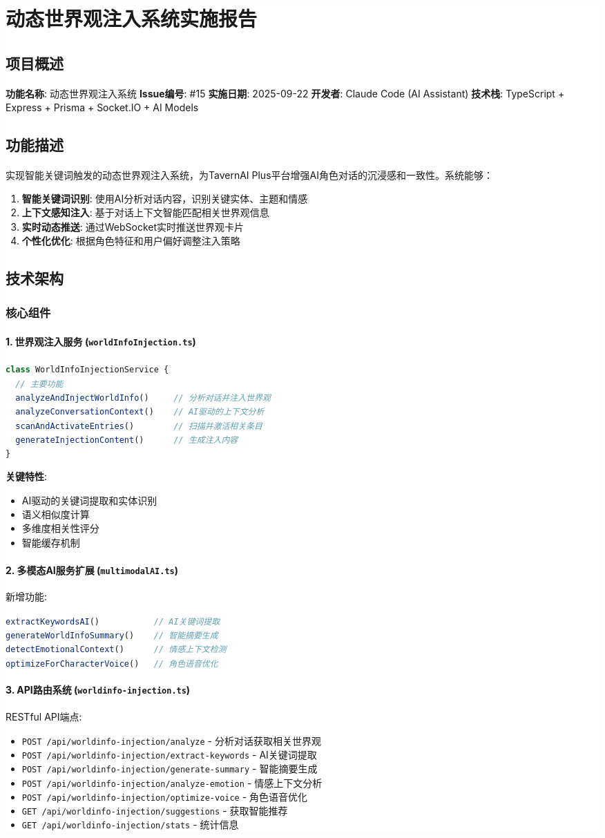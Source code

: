 # 动态世界观注入系统实施报告

## 项目概述

**功能名称**: 动态世界观注入系统
**Issue编号**: #15
**实施日期**: 2025-09-22
**开发者**: Claude Code (AI Assistant)
**技术栈**: TypeScript + Express + Prisma + Socket.IO + AI Models

## 功能描述

实现智能关键词触发的动态世界观注入系统，为TavernAI Plus平台增强AI角色对话的沉浸感和一致性。系统能够：

1. **智能关键词识别**: 使用AI分析对话内容，识别关键实体、主题和情感
2. **上下文感知注入**: 基于对话上下文智能匹配相关世界观信息
3. **实时动态推送**: 通过WebSocket实时推送世界观卡片
4. **个性化优化**: 根据角色特征和用户偏好调整注入策略

## 技术架构

### 核心组件

#### 1. 世界观注入服务 (`worldInfoInjection.ts`)
```typescript
class WorldInfoInjectionService {
  // 主要功能
  analyzeAndInjectWorldInfo()     // 分析对话并注入世界观
  analyzeConversationContext()    // AI驱动的上下文分析
  scanAndActivateEntries()        // 扫描并激活相关条目
  generateInjectionContent()      // 生成注入内容
}
```

**关键特性**:
- AI驱动的关键词提取和实体识别
- 语义相似度计算
- 多维度相关性评分
- 智能缓存机制

#### 2. 多模态AI服务扩展 (`multimodalAI.ts`)
新增功能:
```typescript
extractKeywordsAI()           // AI关键词提取
generateWorldInfoSummary()    // 智能摘要生成
detectEmotionalContext()      // 情感上下文检测
optimizeForCharacterVoice()   // 角色语音优化
```

#### 3. API路由系统 (`worldinfo-injection.ts`)
RESTful API端点:
- `POST /api/worldinfo-injection/analyze` - 分析对话获取相关世界观
- `POST /api/worldinfo-injection/extract-keywords` - AI关键词提取
- `POST /api/worldinfo-injection/generate-summary` - 智能摘要生成
- `POST /api/worldinfo-injection/analyze-emotion` - 情感上下文分析
- `POST /api/worldinfo-injection/optimize-voice` - 角色语音优化
- `GET /api/worldinfo-injection/suggestions` - 获取智能推荐
- `GET /api/worldinfo-injection/stats` - 统计信息
